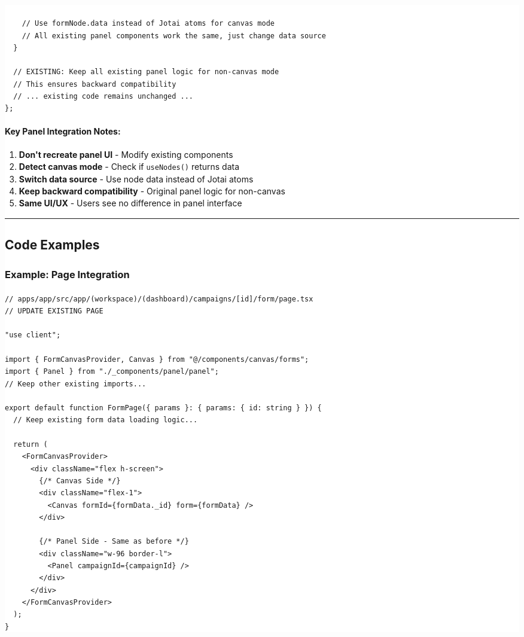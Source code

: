 ```tsx

    // Use formNode.data instead of Jotai atoms for canvas mode
    // All existing panel components work the same, just change data source
  }

  // EXISTING: Keep all existing panel logic for non-canvas mode
  // This ensures backward compatibility
  // ... existing code remains unchanged ...
};
```

#### Key Panel Integration Notes:

1. **Don't recreate panel UI** - Modify existing components
2. **Detect canvas mode** - Check if `useNodes()` returns data
3. **Switch data source** - Use node data instead of Jotai atoms
4. **Keep backward compatibility** - Original panel logic for non-canvas
5. **Same UI/UX** - Users see no difference in panel interface

---

## Code Examples

### Example: Page Integration

```tsx
// apps/app/src/app/(workspace)/(dashboard)/campaigns/[id]/form/page.tsx
// UPDATE EXISTING PAGE

"use client";

import { FormCanvasProvider, Canvas } from "@/components/canvas/forms";
import { Panel } from "./_components/panel/panel";
// Keep other existing imports...

export default function FormPage({ params }: { params: { id: string } }) {
  // Keep existing form data loading logic...

  return (
    <FormCanvasProvider>
      <div className="flex h-screen">
        {/* Canvas Side */}
        <div className="flex-1">
          <Canvas formId={formData._id} form={formData} />
        </div>

        {/* Panel Side - Same as before */}
        <div className="w-96 border-l">
          <Panel campaignId={campaignId} />
        </div>
      </div>
    </FormCanvasProvider>
  );
}
```
